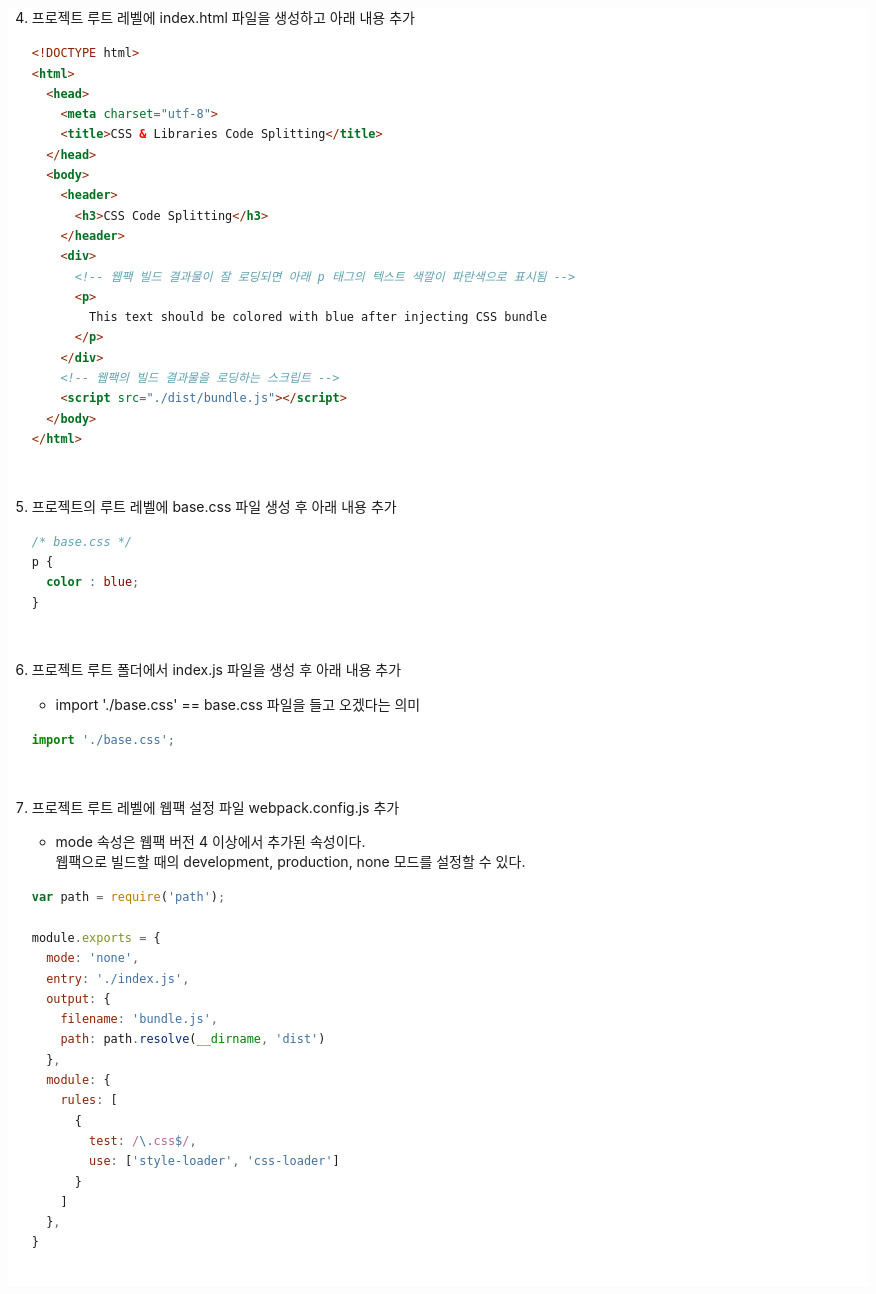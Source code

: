 4. 프로젝트 루트 레벨에 index.html 파일을 생성하고 아래 내용 추가
	```html
	<!DOCTYPE html>
	<html>
	  <head>
	    <meta charset="utf-8">
	    <title>CSS & Libraries Code Splitting</title>
	  </head>
	  <body>
	    <header>
	      <h3>CSS Code Splitting</h3>
	    </header>
	    <div>
	      <!-- 웹팩 빌드 결과물이 잘 로딩되면 아래 p 태그의 텍스트 색깔이 파란색으로 표시됨 -->
	      <p>
	        This text should be colored with blue after injecting CSS bundle
	      </p>
	    </div>
	    <!-- 웹팩의 빌드 결과물을 로딩하는 스크립트 -->
	    <script src="./dist/bundle.js"></script>
	  </body>
	</html>
	```
	<br />

5. 프로젝트의 루트 레벨에 base.css 파일 생성 후 아래 내용 추가
	```css
	/* base.css */
	p {
	  color : blue;
	}
	```
	<br />

6. 프로젝트 루트 폴더에서 index.js 파일을 생성 후 아래 내용 추가
	- import './base.css' == base.css 파일을 들고 오겠다는 의미
	```javascript
	import './base.css';
	```
	<br />

7. 프로젝트 루트 레벨에 웹팩 설정 파일 webpack.config.js 추가
	- mode 속성은 웹팩 버전 4 이상에서 추가된 속성이다.<br />
	웹팩으로 빌드할 때의 development, production, none 모드를 설정할 수 있다.
	```javascript
	var path = require('path');

	module.exports = {
	  mode: 'none',
	  entry: './index.js',
	  output: {
	    filename: 'bundle.js',
	    path: path.resolve(__dirname, 'dist')
	  },
	  module: {
	    rules: [
	      {
	        test: /\.css$/,
	        use: ['style-loader', 'css-loader']
	      }
	    ]
	  },
	}
	```
	<br />
